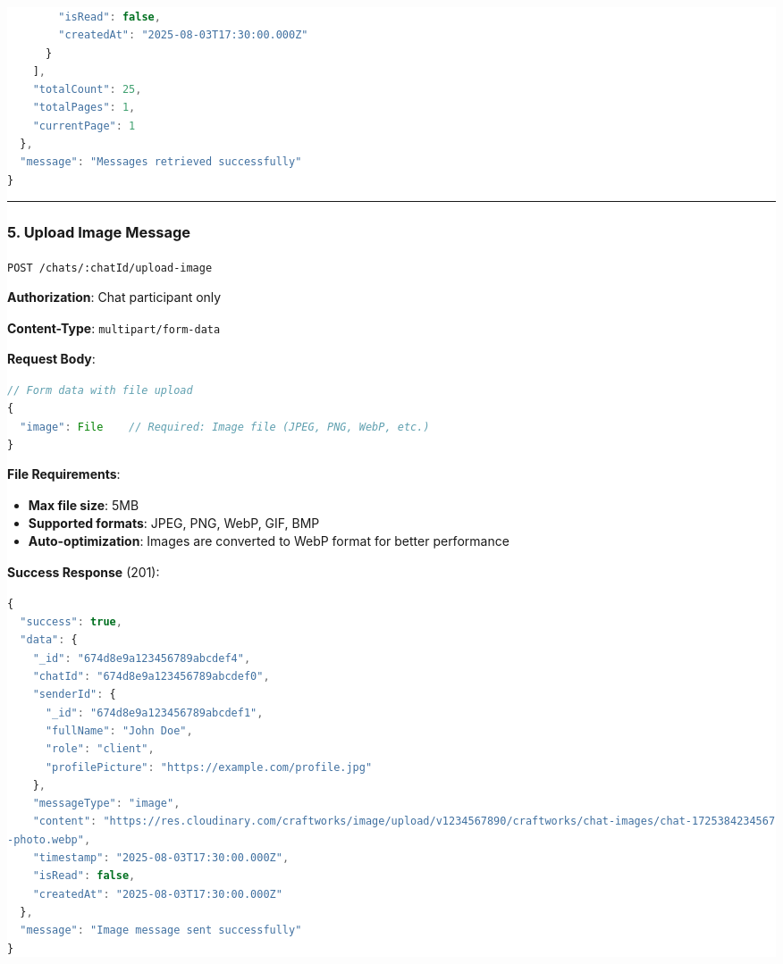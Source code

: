 ```typescript
        "isRead": false,
        "createdAt": "2025-08-03T17:30:00.000Z"
      }
    ],
    "totalCount": 25,
    "totalPages": 1,
    "currentPage": 1
  },
  "message": "Messages retrieved successfully"
}
```

---

### **5. Upload Image Message**

`POST /chats/:chatId/upload-image`

**Authorization**: Chat participant only

**Content-Type**: `multipart/form-data`

**Request Body**:

```typescript
// Form data with file upload
{
  "image": File    // Required: Image file (JPEG, PNG, WebP, etc.)
}
```

**File Requirements**:

- **Max file size**: 5MB
- **Supported formats**: JPEG, PNG, WebP, GIF, BMP
- **Auto-optimization**: Images are converted to WebP format for better performance

**Success Response** (201):

```typescript
{
  "success": true,
  "data": {
    "_id": "674d8e9a123456789abcdef4",
    "chatId": "674d8e9a123456789abcdef0",
    "senderId": {
      "_id": "674d8e9a123456789abcdef1",
      "fullName": "John Doe",
      "role": "client",
      "profilePicture": "https://example.com/profile.jpg"
    },
    "messageType": "image",
    "content": "https://res.cloudinary.com/craftworks/image/upload/v1234567890/craftworks/chat-images/chat-1725384234567-photo.webp",
    "timestamp": "2025-08-03T17:30:00.000Z",
    "isRead": false,
    "createdAt": "2025-08-03T17:30:00.000Z"
  },
  "message": "Image message sent successfully"
}
```
